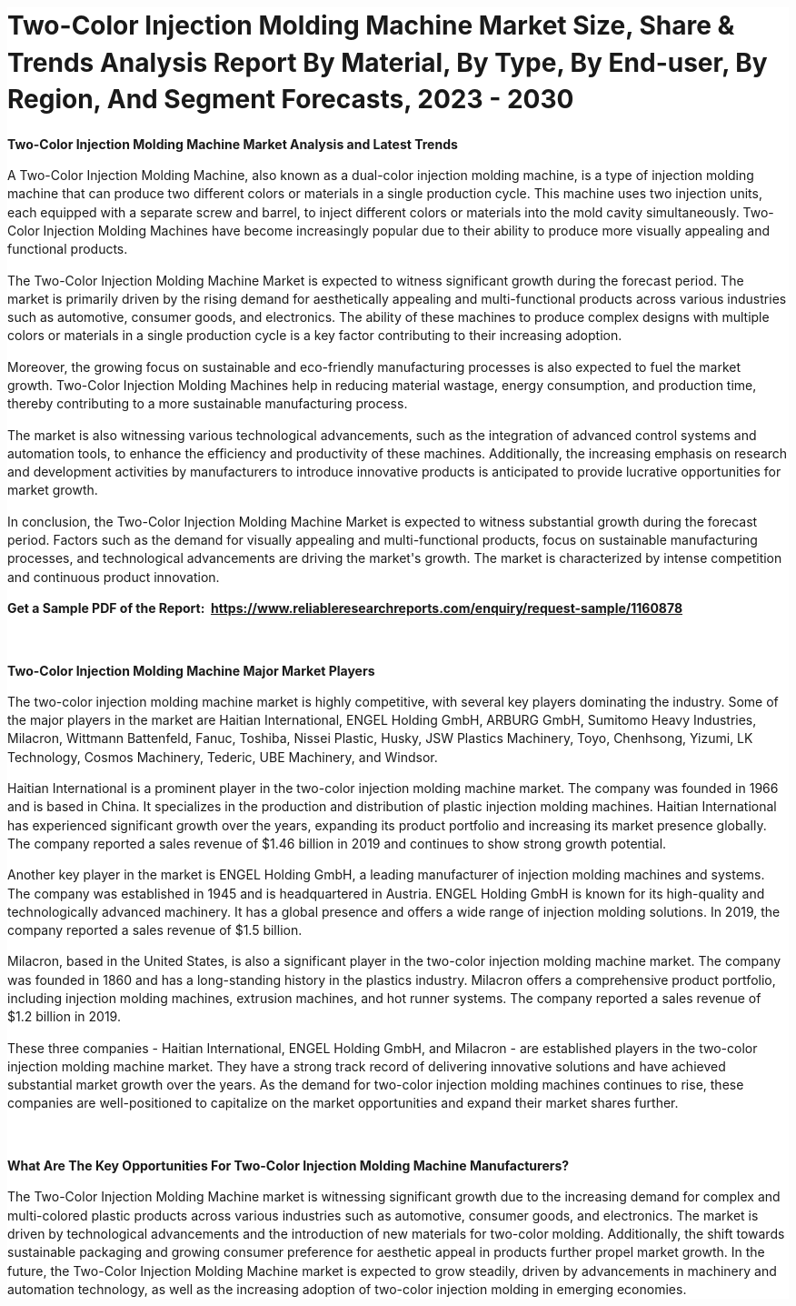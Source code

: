 <p><h1>Two-Color Injection Molding Machine Market Size, Share & Trends Analysis Report By Material, By Type, By End-user, By Region, And Segment Forecasts, 2023 - 2030</h1></p><p><strong>Two-Color Injection Molding Machine Market Analysis and Latest Trends</strong></p>
<p><p>A Two-Color Injection Molding Machine, also known as a dual-color injection molding machine, is a type of injection molding machine that can produce two different colors or materials in a single production cycle. This machine uses two injection units, each equipped with a separate screw and barrel, to inject different colors or materials into the mold cavity simultaneously. Two-Color Injection Molding Machines have become increasingly popular due to their ability to produce more visually appealing and functional products.</p><p>The Two-Color Injection Molding Machine Market is expected to witness significant growth during the forecast period. The market is primarily driven by the rising demand for aesthetically appealing and multi-functional products across various industries such as automotive, consumer goods, and electronics. The ability of these machines to produce complex designs with multiple colors or materials in a single production cycle is a key factor contributing to their increasing adoption.</p><p>Moreover, the growing focus on sustainable and eco-friendly manufacturing processes is also expected to fuel the market growth. Two-Color Injection Molding Machines help in reducing material wastage, energy consumption, and production time, thereby contributing to a more sustainable manufacturing process.</p><p>The market is also witnessing various technological advancements, such as the integration of advanced control systems and automation tools, to enhance the efficiency and productivity of these machines. Additionally, the increasing emphasis on research and development activities by manufacturers to introduce innovative products is anticipated to provide lucrative opportunities for market growth.</p><p>In conclusion, the Two-Color Injection Molding Machine Market is expected to witness substantial growth during the forecast period. Factors such as the demand for visually appealing and multi-functional products, focus on sustainable manufacturing processes, and technological advancements are driving the market's growth. The market is characterized by intense competition and continuous product innovation.</p></p>
<p><strong>Get a Sample PDF of the Report:&nbsp; <a href="https://www.reliableresearchreports.com/enquiry/request-sample/1160878">https://www.reliableresearchreports.com/enquiry/request-sample/1160878</a></strong></p>
<p>&nbsp;</p>
<p><strong>Two-Color Injection Molding Machine Major Market Players</strong></p>
<p><p>The two-color injection molding machine market is highly competitive, with several key players dominating the industry. Some of the major players in the market are Haitian International, ENGEL Holding GmbH, ARBURG GmbH, Sumitomo Heavy Industries, Milacron, Wittmann Battenfeld, Fanuc, Toshiba, Nissei Plastic, Husky, JSW Plastics Machinery, Toyo, Chenhsong, Yizumi, LK Technology, Cosmos Machinery, Tederic, UBE Machinery, and Windsor.</p><p>Haitian International is a prominent player in the two-color injection molding machine market. The company was founded in 1966 and is based in China. It specializes in the production and distribution of plastic injection molding machines. Haitian International has experienced significant growth over the years, expanding its product portfolio and increasing its market presence globally. The company reported a sales revenue of $1.46 billion in 2019 and continues to show strong growth potential.</p><p>Another key player in the market is ENGEL Holding GmbH, a leading manufacturer of injection molding machines and systems. The company was established in 1945 and is headquartered in Austria. ENGEL Holding GmbH is known for its high-quality and technologically advanced machinery. It has a global presence and offers a wide range of injection molding solutions. In 2019, the company reported a sales revenue of $1.5 billion.</p><p>Milacron, based in the United States, is also a significant player in the two-color injection molding machine market. The company was founded in 1860 and has a long-standing history in the plastics industry. Milacron offers a comprehensive product portfolio, including injection molding machines, extrusion machines, and hot runner systems. The company reported a sales revenue of $1.2 billion in 2019.</p><p>These three companies - Haitian International, ENGEL Holding GmbH, and Milacron - are established players in the two-color injection molding machine market. They have a strong track record of delivering innovative solutions and have achieved substantial market growth over the years. As the demand for two-color injection molding machines continues to rise, these companies are well-positioned to capitalize on the market opportunities and expand their market shares further.</p></p>
<p>&nbsp;</p>
<p><strong>What Are The Key Opportunities For Two-Color Injection Molding Machine Manufacturers?</strong></p>
<p><p>The Two-Color Injection Molding Machine market is witnessing significant growth due to the increasing demand for complex and multi-colored plastic products across various industries such as automotive, consumer goods, and electronics. The market is driven by technological advancements and the introduction of new materials for two-color molding. Additionally, the shift towards sustainable packaging and growing consumer preference for aesthetic appeal in products further propel market growth. In the future, the Two-Color Injection Molding Machine market is expected to grow steadily, driven by advancements in machinery and automation technology, as well as the increasing adoption of two-color injection molding in emerging economies.</p></p>